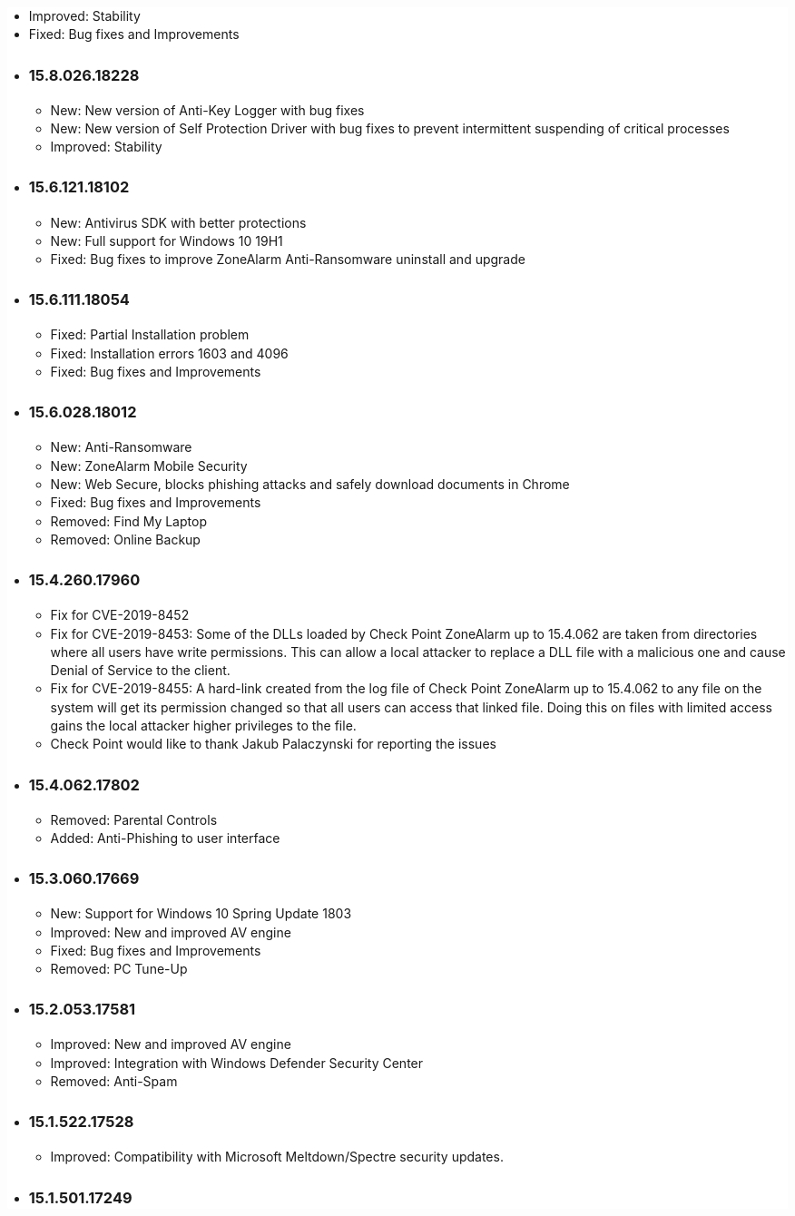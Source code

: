   + Improved: Stability
  + Fixed: Bug fixes and Improvements
* ### 15.8.026.18228

  + New: New version of Anti-Key Logger with bug fixes
  + New: New version of Self Protection Driver with bug fixes to prevent intermittent suspending of critical processes
  + Improved: Stability
* ### 15.6.121.18102

  + New: Antivirus SDK with better protections
  + New: Full support for Windows 10 19H1
  + Fixed: Bug fixes to improve ZoneAlarm Anti-Ransomware uninstall and upgrade
* ### 15.6.111.18054

  + Fixed: Partial Installation problem
  + Fixed: Installation errors 1603 and 4096
  + Fixed: Bug fixes and Improvements
* ### 15.6.028.18012

  + New: Anti-Ransomware
  + New: ZoneAlarm Mobile Security
  + New: Web Secure, blocks phishing attacks and safely download documents in Chrome
  + Fixed: Bug fixes and Improvements
  + Removed: Find My Laptop
  + Removed: Online Backup
* ### 15.4.260.17960

  + Fix for CVE-2019-8452
  + Fix for CVE-2019-8453: Some of the DLLs loaded by Check Point ZoneAlarm up to 15.4.062 are taken from directories where all users have write permissions. This can allow a local attacker to replace a DLL file with a malicious one and cause Denial of Service to the client.
  + Fix for CVE-2019-8455: A hard-link created from the log file of Check Point ZoneAlarm up to 15.4.062 to any file on the system will get its permission changed so that all users can access that linked file. Doing this on files with limited access gains the local attacker higher privileges to the file.
  + Check Point would like to thank Jakub Palaczynski for reporting the issues
* ### 15.4.062.17802

  + Removed: Parental Controls
  + Added: Anti-Phishing to user interface
* ### 15.3.060.17669

  + New: Support for Windows 10 Spring Update 1803
  + Improved: New and improved AV engine
  + Fixed: Bug fixes and Improvements
  + Removed: PC Tune-Up
* ### 15.2.053.17581

  + Improved: New and improved AV engine
  + Improved: Integration with Windows Defender Security Center
  + Removed: Anti-Spam
* ### 15.1.522.17528

  + Improved: Compatibility with Microsoft Meltdown/Spectre security updates.
* ### 15.1.501.17249
